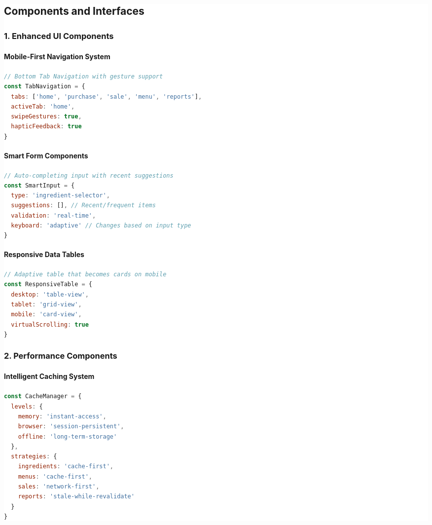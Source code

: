 ## Components and Interfaces

### 1. Enhanced UI Components

#### Mobile-First Navigation System
```javascript
// Bottom Tab Navigation with gesture support
const TabNavigation = {
  tabs: ['home', 'purchase', 'sale', 'menu', 'reports'],
  activeTab: 'home',
  swipeGestures: true,
  hapticFeedback: true
}
```

#### Smart Form Components
```javascript
// Auto-completing input with recent suggestions
const SmartInput = {
  type: 'ingredient-selector',
  suggestions: [], // Recent/frequent items
  validation: 'real-time',
  keyboard: 'adaptive' // Changes based on input type
}
```

#### Responsive Data Tables
```javascript
// Adaptive table that becomes cards on mobile
const ResponsiveTable = {
  desktop: 'table-view',
  tablet: 'grid-view',
  mobile: 'card-view',
  virtualScrolling: true
}
```

### 2. Performance Components

#### Intelligent Caching System
```javascript
const CacheManager = {
  levels: {
    memory: 'instant-access',
    browser: 'session-persistent',
    offline: 'long-term-storage'
  },
  strategies: {
    ingredients: 'cache-first',
    menus: 'cache-first',
    sales: 'network-first',
    reports: 'stale-while-revalidate'
  }
}
```
